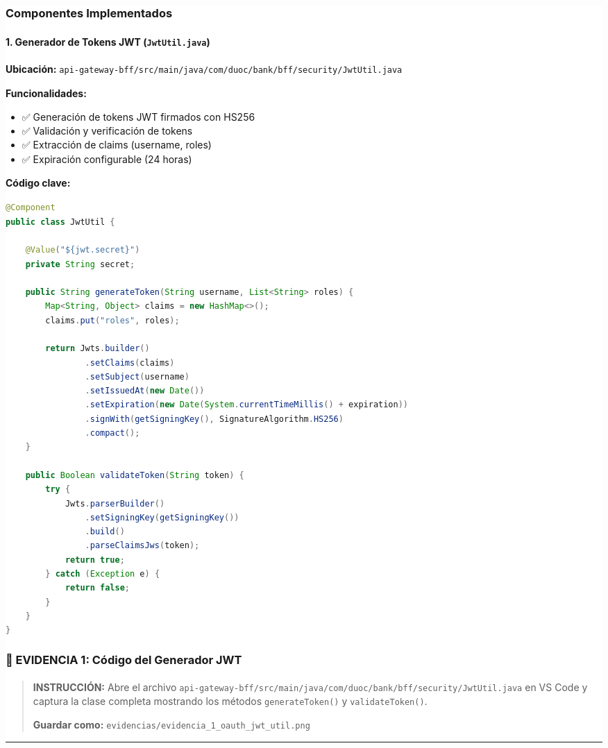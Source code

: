 ### Componentes Implementados

#### 1. Generador de Tokens JWT (`JwtUtil.java`)

**Ubicación:** `api-gateway-bff/src/main/java/com/duoc/bank/bff/security/JwtUtil.java`

**Funcionalidades:**

- ✅ Generación de tokens JWT firmados con HS256
- ✅ Validación y verificación de tokens
- ✅ Extracción de claims (username, roles)
- ✅ Expiración configurable (24 horas)

**Código clave:**

```java
@Component
public class JwtUtil {

    @Value("${jwt.secret}")
    private String secret;

    public String generateToken(String username, List<String> roles) {
        Map<String, Object> claims = new HashMap<>();
        claims.put("roles", roles);

        return Jwts.builder()
                .setClaims(claims)
                .setSubject(username)
                .setIssuedAt(new Date())
                .setExpiration(new Date(System.currentTimeMillis() + expiration))
                .signWith(getSigningKey(), SignatureAlgorithm.HS256)
                .compact();
    }

    public Boolean validateToken(String token) {
        try {
            Jwts.parserBuilder()
                .setSigningKey(getSigningKey())
                .build()
                .parseClaimsJws(token);
            return true;
        } catch (Exception e) {
            return false;
        }
    }
}
```

### 📸 EVIDENCIA 1: Código del Generador JWT

> **INSTRUCCIÓN:** Abre el archivo `api-gateway-bff/src/main/java/com/duoc/bank/bff/security/JwtUtil.java` en VS Code y captura la clase completa mostrando los métodos `generateToken()` y `validateToken()`.
>
> **Guardar como:** `evidencias/evidencia_1_oauth_jwt_util.png`

---